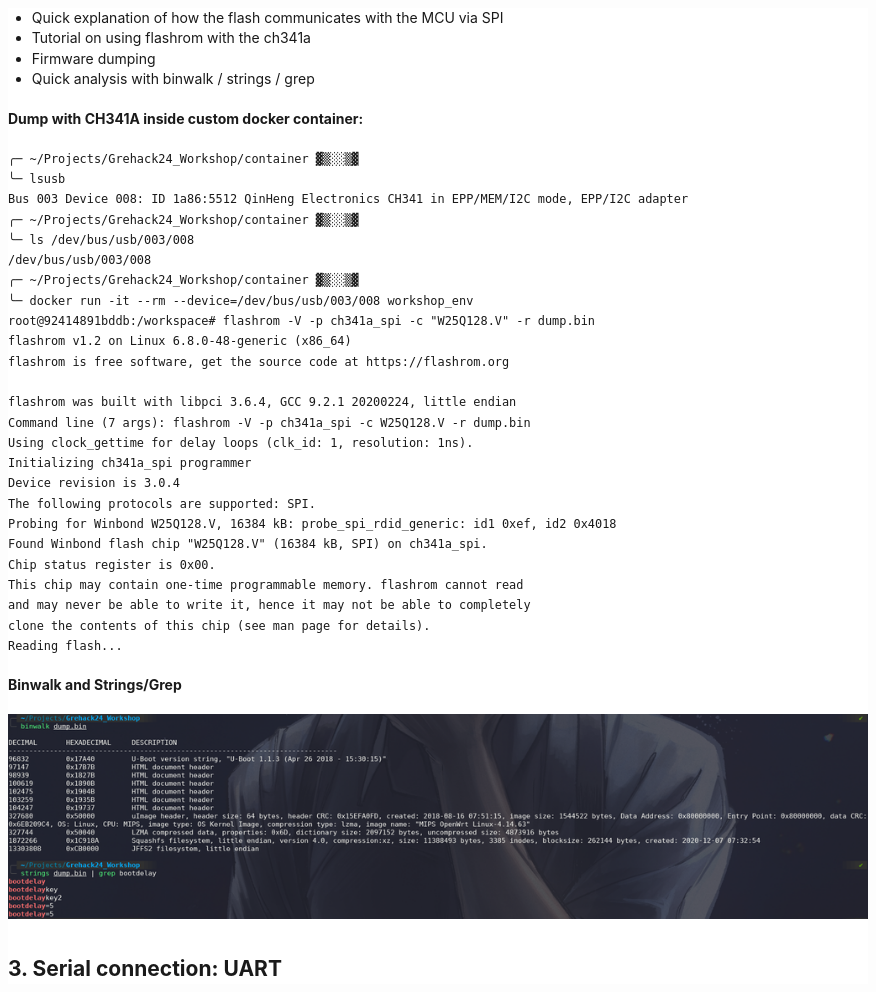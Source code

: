- Quick explanation of how the flash communicates with the MCU via SPI
- Tutorial on using flashrom with the ch341a
- Firmware dumping
- Quick analysis with binwalk / strings / grep
#### Dump with CH341A inside custom docker container:
```
╭─ ~/Projects/Grehack24_Workshop/container ▓▒░░▒▓ 
╰─ lsusb                  
Bus 003 Device 008: ID 1a86:5512 QinHeng Electronics CH341 in EPP/MEM/I2C mode, EPP/I2C adapter
╭─ ~/Projects/Grehack24_Workshop/container ▓▒░░▒▓ 
╰─ ls /dev/bus/usb/003/008 
/dev/bus/usb/003/008
╭─ ~/Projects/Grehack24_Workshop/container ▓▒░░▒▓ 
╰─ docker run -it --rm --device=/dev/bus/usb/003/008 workshop_env
root@92414891bddb:/workspace# flashrom -V -p ch341a_spi -c "W25Q128.V" -r dump.bin
flashrom v1.2 on Linux 6.8.0-48-generic (x86_64)
flashrom is free software, get the source code at https://flashrom.org

flashrom was built with libpci 3.6.4, GCC 9.2.1 20200224, little endian
Command line (7 args): flashrom -V -p ch341a_spi -c W25Q128.V -r dump.bin
Using clock_gettime for delay loops (clk_id: 1, resolution: 1ns).
Initializing ch341a_spi programmer
Device revision is 3.0.4
The following protocols are supported: SPI.
Probing for Winbond W25Q128.V, 16384 kB: probe_spi_rdid_generic: id1 0xef, id2 0x4018
Found Winbond flash chip "W25Q128.V" (16384 kB, SPI) on ch341a_spi.
Chip status register is 0x00.
This chip may contain one-time programmable memory. flashrom cannot read
and may never be able to write it, hence it may not be able to completely
clone the contents of this chip (see man page for details).
Reading flash... 
```
#### Binwalk and Strings/Grep
![plot](./images/Pasted%20image%2020241113161248.png)
## 3. Serial connection: UART
